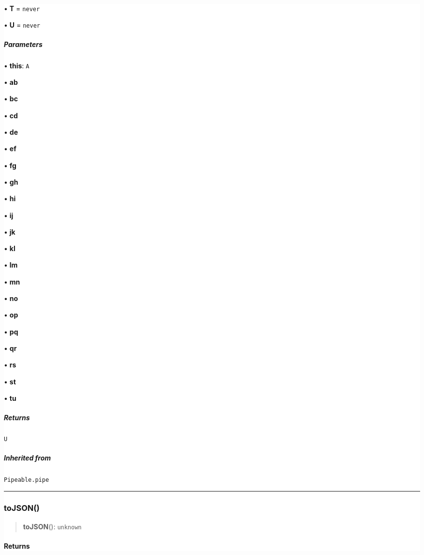 • **T** = `never`

• **U** = `never`

##### Parameters

• **this**: `A`

• **ab**

• **bc**

• **cd**

• **de**

• **ef**

• **fg**

• **gh**

• **hi**

• **ij**

• **jk**

• **kl**

• **lm**

• **mn**

• **no**

• **op**

• **pq**

• **qr**

• **rs**

• **st**

• **tu**

##### Returns

`U`

##### Inherited from

`Pipeable.pipe`

***

### toJSON()

> **toJSON**(): `unknown`

#### Returns
